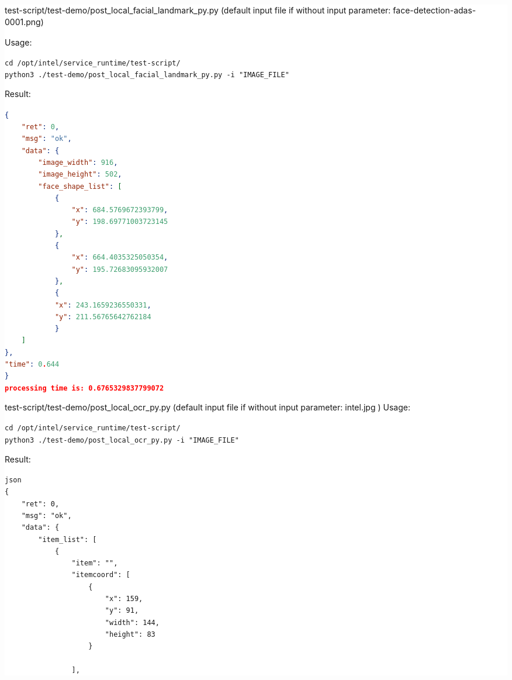 test-script/test-demo/post_local_facial_landmark_py.py (default input file if without input parameter: face-detection-adas-0001.png)

Usage:

```
cd /opt/intel/service_runtime/test-script/
python3 ./test-demo/post_local_facial_landmark_py.py -i "IMAGE_FILE"
```

Result:

```json
{
    "ret": 0,
    "msg": "ok",
    "data": {
        "image_width": 916,
        "image_height": 502,
        "face_shape_list": [
            {
                "x": 684.5769672393799,
                "y": 198.69771003723145
            },
            {
                "x": 664.4035325050354,
                "y": 195.72683095932007
            },
            {
            "x": 243.1659236550331,
            "y": 211.56765642762184
            }
    ]
},
"time": 0.644
}
processing time is: 0.6765329837799072
```

test-script/test-demo/post_local_ocr_py.py (default input file if without input parameter: intel.jpg )
Usage:


```
cd /opt/intel/service_runtime/test-script/
python3 ./test-demo/post_local_ocr_py.py -i "IMAGE_FILE"
```

Result:

```
json
{
    "ret": 0,
    "msg": "ok",
    "data": {
        "item_list": [
            {
                "item": "",
                "itemcoord": [
                    {
                        "x": 159,
                        "y": 91,
                        "width": 144,
                        "height": 83
                    }

                ],
```